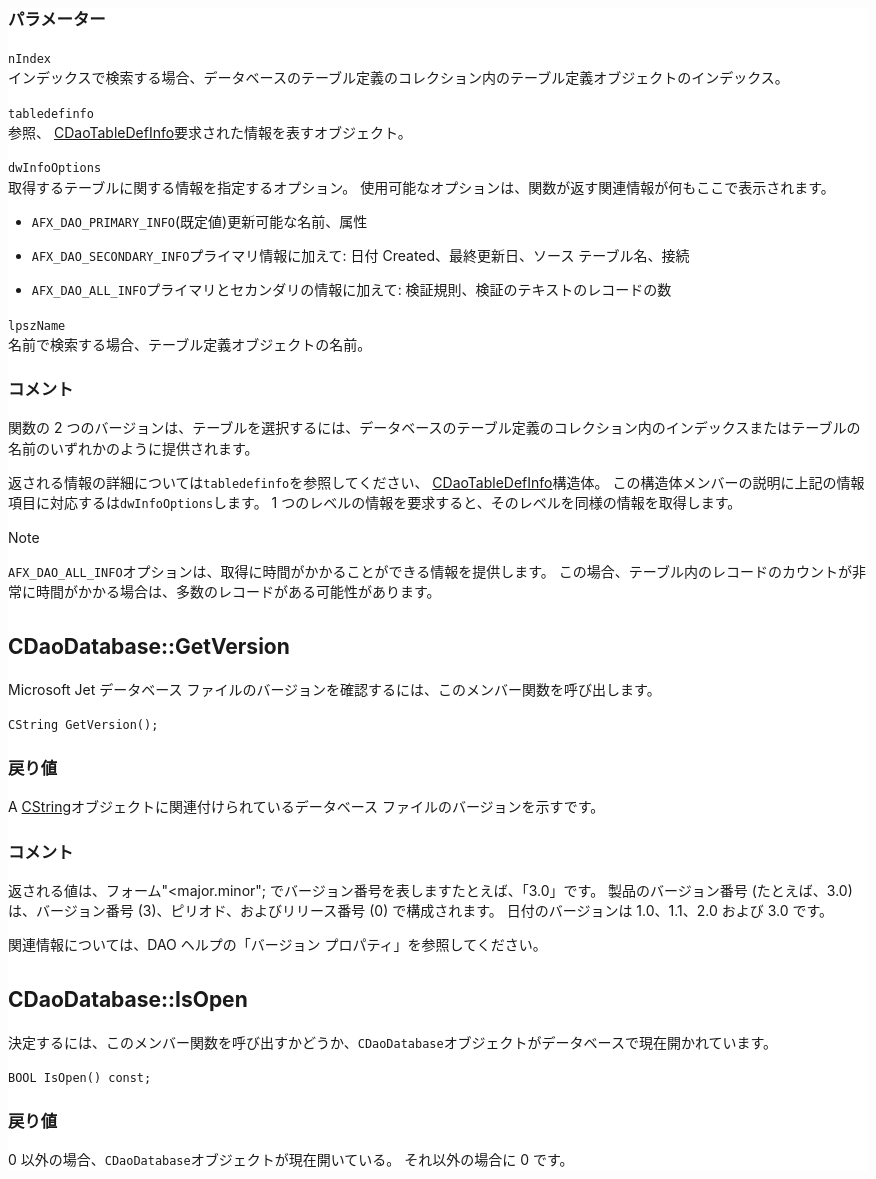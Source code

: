 ### <a name="parameters"></a>パラメーター  
 `nIndex`  
 インデックスで検索する場合、データベースのテーブル定義のコレクション内のテーブル定義オブジェクトのインデックス。  
  
 `tabledefinfo`  
 参照、 [CDaoTableDefInfo](../../mfc/reference/cdaotabledefinfo-structure.md)要求された情報を表すオブジェクト。  
  
 `dwInfoOptions`  
 取得するテーブルに関する情報を指定するオプション。 使用可能なオプションは、関数が返す関連情報が何もここで表示されます。  
  
- `AFX_DAO_PRIMARY_INFO`(既定値)更新可能な名前、属性  
  
- `AFX_DAO_SECONDARY_INFO`プライマリ情報に加えて: 日付 Created、最終更新日、ソース テーブル名、接続  
  
- `AFX_DAO_ALL_INFO`プライマリとセカンダリの情報に加えて: 検証規則、検証のテキストのレコードの数  
  
 `lpszName`  
 名前で検索する場合、テーブル定義オブジェクトの名前。  
  
### <a name="remarks"></a>コメント  
 関数の 2 つのバージョンは、テーブルを選択するには、データベースのテーブル定義のコレクション内のインデックスまたはテーブルの名前のいずれかのように提供されます。  
  
 返される情報の詳細については`tabledefinfo`を参照してください、 [CDaoTableDefInfo](../../mfc/reference/cdaotabledefinfo-structure.md)構造体。 この構造体メンバーの説明に上記の情報項目に対応するは`dwInfoOptions`します。 1 つのレベルの情報を要求すると、そのレベルを同様の情報を取得します。  
  
> [!NOTE]
>  `AFX_DAO_ALL_INFO`オプションは、取得に時間がかかることができる情報を提供します。 この場合、テーブル内のレコードのカウントが非常に時間がかかる場合は、多数のレコードがある可能性があります。  
  
##  <a name="getversion"></a>CDaoDatabase::GetVersion  
 Microsoft Jet データベース ファイルのバージョンを確認するには、このメンバー関数を呼び出します。  
  
```  
CString GetVersion();
```  
  
### <a name="return-value"></a>戻り値  
 A [CString](../../atl-mfc-shared/reference/cstringt-class.md)オブジェクトに関連付けられているデータベース ファイルのバージョンを示すです。  
  
### <a name="remarks"></a>コメント  
 返される値は、フォーム"<major.minor"; でバージョン番号を表しますたとえば、「3.0」です。 製品のバージョン番号 (たとえば、3.0) は、バージョン番号 (3)、ピリオド、およびリリース番号 (0) で構成されます。 日付のバージョンは 1.0、1.1、2.0 および 3.0 です。  
  
 関連情報については、DAO ヘルプの「バージョン プロパティ」を参照してください。  
  
##  <a name="isopen"></a>CDaoDatabase::IsOpen  
 決定するには、このメンバー関数を呼び出すかどうか、`CDaoDatabase`オブジェクトがデータベースで現在開かれています。  
  
```  
BOOL IsOpen() const;  
```  
  
### <a name="return-value"></a>戻り値  
 0 以外の場合、`CDaoDatabase`オブジェクトが現在開いている。 それ以外の場合に 0 です。  
  